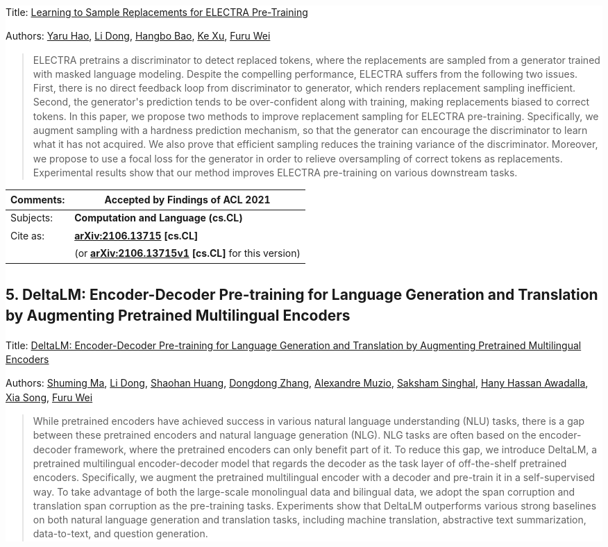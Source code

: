 Title: [Learning to Sample Replacements for ELECTRA Pre-Training](https://arxiv.org/abs/2106.13715)

Authors: [Yaru Hao](https://arxiv.org/search/cs?searchtype=author&query=Hao%2C+Y), [Li Dong](https://arxiv.org/search/cs?searchtype=author&query=Dong%2C+L), [Hangbo Bao](https://arxiv.org/search/cs?searchtype=author&query=Bao%2C+H), [Ke Xu](https://arxiv.org/search/cs?searchtype=author&query=Xu%2C+K), [Furu Wei](https://arxiv.org/search/cs?searchtype=author&query=Wei%2C+F)

> ELECTRA pretrains a discriminator to detect replaced tokens, where the replacements are sampled from a generator trained with masked language modeling. Despite the compelling performance, ELECTRA suffers from the following two issues. First, there is no direct feedback loop from discriminator to generator, which renders replacement sampling inefficient. Second, the generator's prediction tends to be over-confident along with training, making replacements biased to correct tokens. In this paper, we propose two methods to improve replacement sampling for ELECTRA pre-training. Specifically, we augment sampling with a hardness prediction mechanism, so that the generator can encourage the discriminator to learn what it has not acquired. We also prove that efficient sampling reduces the training variance of the discriminator. Moreover, we propose to use a focal loss for the generator in order to relieve oversampling of correct tokens as replacements. Experimental results show that our method improves ELECTRA pre-training on various downstream tasks.

| Comments: | Accepted by Findings of ACL 2021                             |
| --------- | ------------------------------------------------------------ |
| Subjects: | **Computation and Language (cs.CL)**                         |
| Cite as:  | **[arXiv:2106.13715](https://arxiv.org/abs/2106.13715) [cs.CL]** |
|           | (or **[arXiv:2106.13715v1](https://arxiv.org/abs/2106.13715v1) [cs.CL]** for this version) |





<h2 id="2021-06-28-5">5. DeltaLM: Encoder-Decoder Pre-training for Language Generation and Translation by Augmenting Pretrained Multilingual Encoders
</h2>

Title: [DeltaLM: Encoder-Decoder Pre-training for Language Generation and Translation by Augmenting Pretrained Multilingual Encoders](https://arxiv.org/abs/2106.13736)

Authors: [Shuming Ma](https://arxiv.org/search/cs?searchtype=author&query=Ma%2C+S), [Li Dong](https://arxiv.org/search/cs?searchtype=author&query=Dong%2C+L), [Shaohan Huang](https://arxiv.org/search/cs?searchtype=author&query=Huang%2C+S), [Dongdong Zhang](https://arxiv.org/search/cs?searchtype=author&query=Zhang%2C+D), [Alexandre Muzio](https://arxiv.org/search/cs?searchtype=author&query=Muzio%2C+A), [Saksham Singhal](https://arxiv.org/search/cs?searchtype=author&query=Singhal%2C+S), [Hany Hassan Awadalla](https://arxiv.org/search/cs?searchtype=author&query=Awadalla%2C+H+H), [Xia Song](https://arxiv.org/search/cs?searchtype=author&query=Song%2C+X), [Furu Wei](https://arxiv.org/search/cs?searchtype=author&query=Wei%2C+F)

> While pretrained encoders have achieved success in various natural language understanding (NLU) tasks, there is a gap between these pretrained encoders and natural language generation (NLG). NLG tasks are often based on the encoder-decoder framework, where the pretrained encoders can only benefit part of it. To reduce this gap, we introduce DeltaLM, a pretrained multilingual encoder-decoder model that regards the decoder as the task layer of off-the-shelf pretrained encoders. Specifically, we augment the pretrained multilingual encoder with a decoder and pre-train it in a self-supervised way. To take advantage of both the large-scale monolingual data and bilingual data, we adopt the span corruption and translation span corruption as the pre-training tasks. Experiments show that DeltaLM outperforms various strong baselines on both natural language generation and translation tasks, including machine translation, abstractive text summarization, data-to-text, and question generation.
